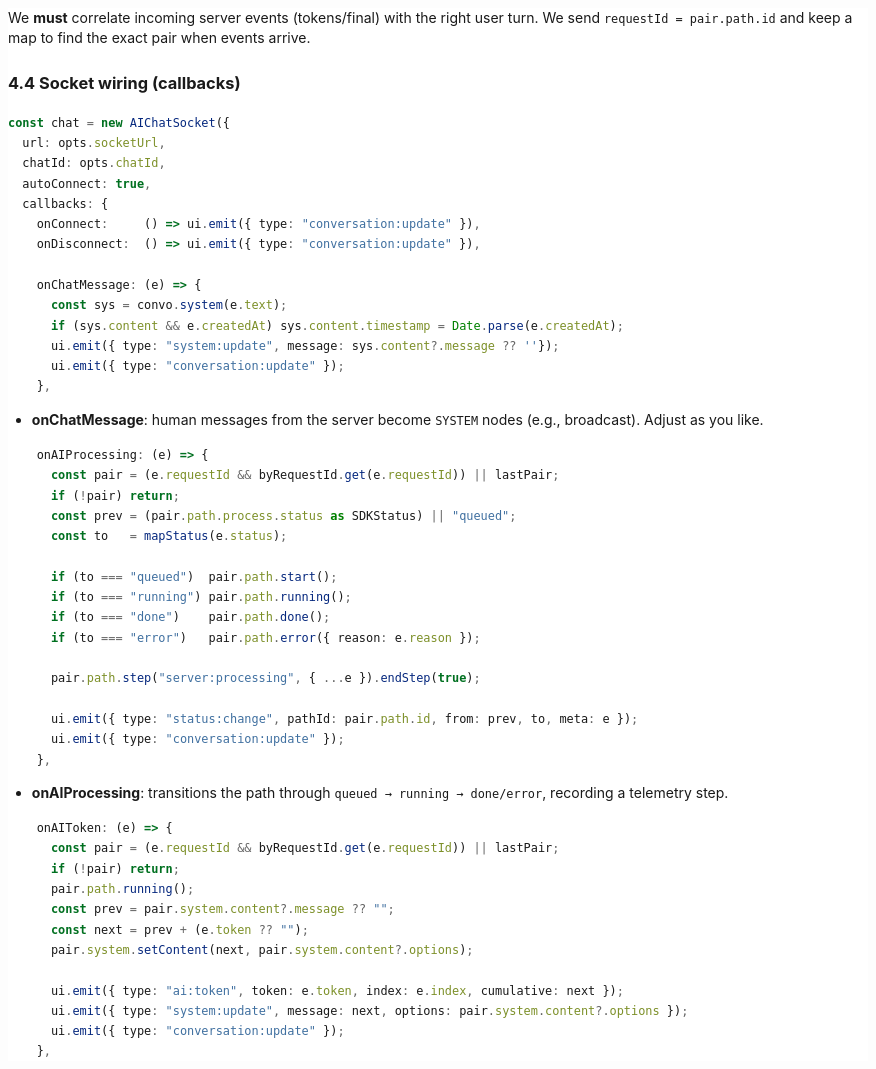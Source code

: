 We **must** correlate incoming server events (tokens/final) with the right user turn. We send `requestId = pair.path.id` and keep a map to find the exact pair when events arrive.

### 4.4 Socket wiring (callbacks)

```ts
const chat = new AIChatSocket({
  url: opts.socketUrl,
  chatId: opts.chatId,
  autoConnect: true,
  callbacks: {
    onConnect:     () => ui.emit({ type: "conversation:update" }),
    onDisconnect:  () => ui.emit({ type: "conversation:update" }),

    onChatMessage: (e) => {
      const sys = convo.system(e.text);
      if (sys.content && e.createdAt) sys.content.timestamp = Date.parse(e.createdAt);
      ui.emit({ type: "system:update", message: sys.content?.message ?? ''});
      ui.emit({ type: "conversation:update" });
    },
```

- **onChatMessage**: human messages from the server become `SYSTEM` nodes (e.g., broadcast). Adjust as you like.

```ts
    onAIProcessing: (e) => {
      const pair = (e.requestId && byRequestId.get(e.requestId)) || lastPair;
      if (!pair) return;
      const prev = (pair.path.process.status as SDKStatus) || "queued";
      const to   = mapStatus(e.status);

      if (to === "queued")  pair.path.start();
      if (to === "running") pair.path.running();
      if (to === "done")    pair.path.done();
      if (to === "error")   pair.path.error({ reason: e.reason });

      pair.path.step("server:processing", { ...e }).endStep(true);

      ui.emit({ type: "status:change", pathId: pair.path.id, from: prev, to, meta: e });
      ui.emit({ type: "conversation:update" });
    },
```

- **onAIProcessing**: transitions the path through `queued → running → done/error`, recording a telemetry step.

```ts
    onAIToken: (e) => {
      const pair = (e.requestId && byRequestId.get(e.requestId)) || lastPair;
      if (!pair) return;
      pair.path.running();
      const prev = pair.system.content?.message ?? "";
      const next = prev + (e.token ?? "");
      pair.system.setContent(next, pair.system.content?.options);

      ui.emit({ type: "ai:token", token: e.token, index: e.index, cumulative: next });
      ui.emit({ type: "system:update", message: next, options: pair.system.content?.options });
      ui.emit({ type: "conversation:update" });
    },
```
